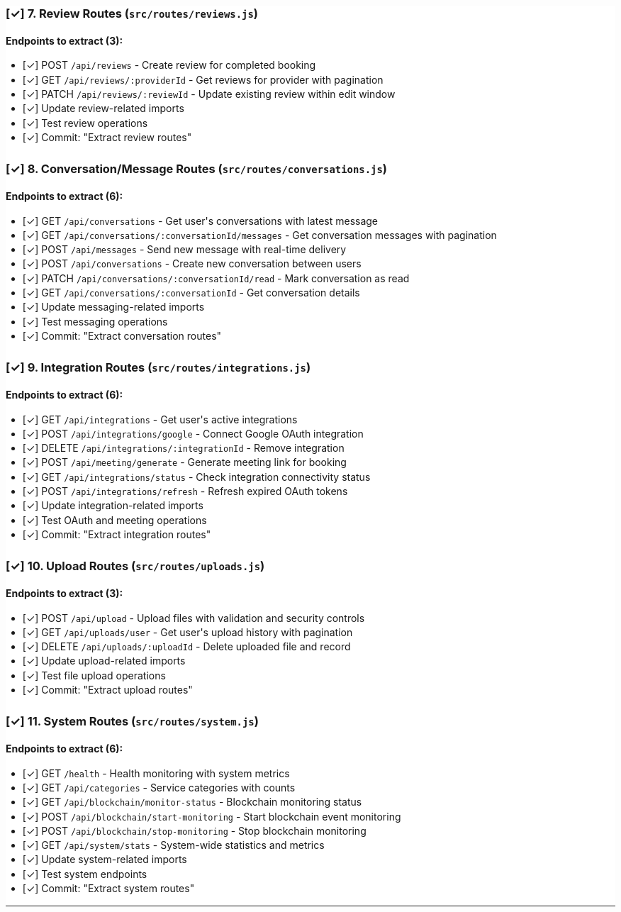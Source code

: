 ### [✓] 7. Review Routes (`src/routes/reviews.js`)
**Endpoints to extract (3):**
- [✓] POST `/api/reviews` - Create review for completed booking
- [✓] GET `/api/reviews/:providerId` - Get reviews for provider with pagination
- [✓] PATCH `/api/reviews/:reviewId` - Update existing review within edit window
- [✓] Update review-related imports
- [✓] Test review operations
- [✓] Commit: "Extract review routes"

### [✓] 8. Conversation/Message Routes (`src/routes/conversations.js`)
**Endpoints to extract (6):**
- [✓] GET `/api/conversations` - Get user's conversations with latest message
- [✓] GET `/api/conversations/:conversationId/messages` - Get conversation messages with pagination
- [✓] POST `/api/messages` - Send new message with real-time delivery
- [✓] POST `/api/conversations` - Create new conversation between users
- [✓] PATCH `/api/conversations/:conversationId/read` - Mark conversation as read
- [✓] GET `/api/conversations/:conversationId` - Get conversation details
- [✓] Update messaging-related imports
- [✓] Test messaging operations
- [✓] Commit: "Extract conversation routes"

### [✓] 9. Integration Routes (`src/routes/integrations.js`)
**Endpoints to extract (6):**
- [✓] GET `/api/integrations` - Get user's active integrations
- [✓] POST `/api/integrations/google` - Connect Google OAuth integration
- [✓] DELETE `/api/integrations/:integrationId` - Remove integration
- [✓] POST `/api/meeting/generate` - Generate meeting link for booking
- [✓] GET `/api/integrations/status` - Check integration connectivity status
- [✓] POST `/api/integrations/refresh` - Refresh expired OAuth tokens
- [✓] Update integration-related imports
- [✓] Test OAuth and meeting operations
- [✓] Commit: "Extract integration routes"

### [✓] 10. Upload Routes (`src/routes/uploads.js`)
**Endpoints to extract (3):**
- [✓] POST `/api/upload` - Upload files with validation and security controls
- [✓] GET `/api/uploads/user` - Get user's upload history with pagination
- [✓] DELETE `/api/uploads/:uploadId` - Delete uploaded file and record
- [✓] Update upload-related imports
- [✓] Test file upload operations
- [✓] Commit: "Extract upload routes"

### [✓] 11. System Routes (`src/routes/system.js`)
**Endpoints to extract (6):**
- [✓] GET `/health` - Health monitoring with system metrics
- [✓] GET `/api/categories` - Service categories with counts
- [✓] GET `/api/blockchain/monitor-status` - Blockchain monitoring status
- [✓] POST `/api/blockchain/start-monitoring` - Start blockchain event monitoring
- [✓] POST `/api/blockchain/stop-monitoring` - Stop blockchain monitoring
- [✓] GET `/api/system/stats` - System-wide statistics and metrics
- [✓] Update system-related imports
- [✓] Test system endpoints
- [✓] Commit: "Extract system routes"

---